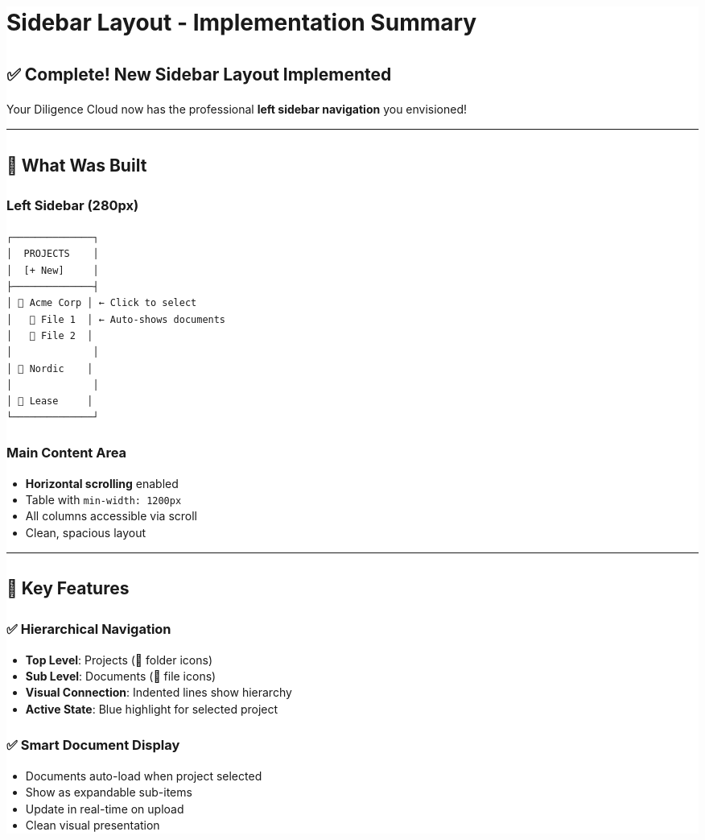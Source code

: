 # Sidebar Layout - Implementation Summary

## ✅ Complete! New Sidebar Layout Implemented

Your Diligence Cloud now has the professional **left sidebar navigation** you envisioned!

---

## 🎯 What Was Built

### **Left Sidebar (280px)**
```
┌──────────────┐
│  PROJECTS    │
│  [+ New]     │
├──────────────┤
│ 📁 Acme Corp │ ← Click to select
│   📄 File 1  │ ← Auto-shows documents
│   📄 File 2  │
│              │
│ 📁 Nordic    │
│              │
│ 📁 Lease     │
└──────────────┘
```

### **Main Content Area**
- **Horizontal scrolling** enabled
- Table with `min-width: 1200px`
- All columns accessible via scroll
- Clean, spacious layout

---

## 🎨 Key Features

### ✅ Hierarchical Navigation
- **Top Level**: Projects (📁 folder icons)
- **Sub Level**: Documents (📄 file icons) 
- **Visual Connection**: Indented lines show hierarchy
- **Active State**: Blue highlight for selected project

### ✅ Smart Document Display
- Documents auto-load when project selected
- Show as expandable sub-items
- Update in real-time on upload
- Clean visual presentation
